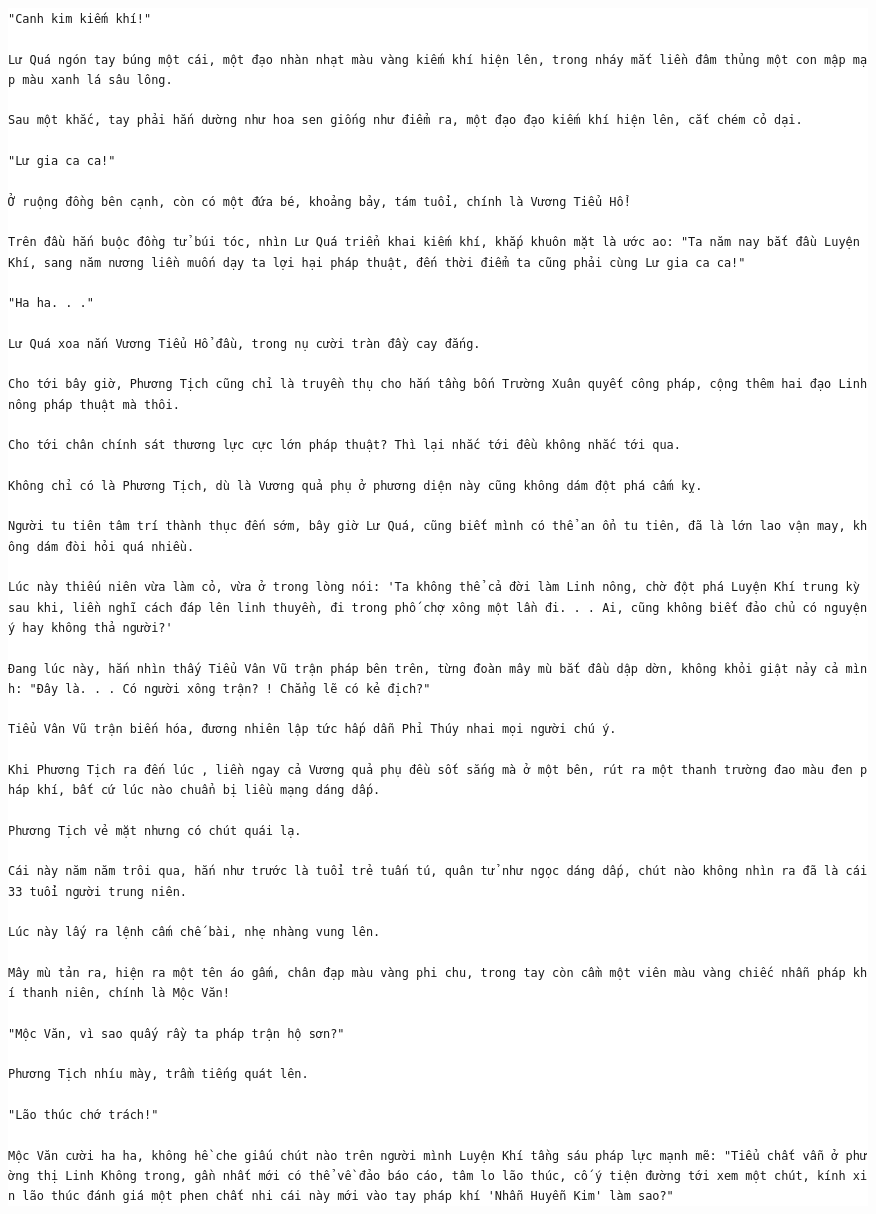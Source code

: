 	"Canh kim kiếm khí!"

	Lư Quá ngón tay búng một cái, một đạo nhàn nhạt màu vàng kiếm khí hiện lên, trong nháy mắt liền đâm thủng một con mập mạp màu xanh lá sâu lông.

	Sau một khắc, tay phải hắn dường như hoa sen giống như điểm ra, một đạo đạo kiếm khí hiện lên, cắt chém cỏ dại.

	"Lư gia ca ca!"

	Ở ruộng đồng bên cạnh, còn có một đứa bé, khoảng bảy, tám tuổi, chính là Vương Tiểu Hổ!

	Trên đầu hắn buộc đồng tử búi tóc, nhìn Lư Quá triển khai kiếm khí, khắp khuôn mặt là ước ao: "Ta năm nay bắt đầu Luyện Khí, sang năm nương liền muốn dạy ta lợi hại pháp thuật, đến thời điểm ta cũng phải cùng Lư gia ca ca!"

	"Ha ha. . ."

	Lư Quá xoa nắn Vương Tiểu Hổ đầu, trong nụ cười tràn đầy cay đắng.

	Cho tới bây giờ, Phương Tịch cũng chỉ là truyền thụ cho hắn tầng bốn Trường Xuân quyết công pháp, cộng thêm hai đạo Linh nông pháp thuật mà thôi.

	Cho tới chân chính sát thương lực cực lớn pháp thuật? Thì lại nhắc tới đều không nhắc tới qua.

	Không chỉ có là Phương Tịch, dù là Vương quả phụ ở phương diện này cũng không dám đột phá cấm kỵ.

	Người tu tiên tâm trí thành thục đến sớm, bây giờ Lư Quá, cũng biết mình có thể an ổn tu tiên, đã là lớn lao vận may, không dám đòi hỏi quá nhiều.

	Lúc này thiếu niên vừa làm cỏ, vừa ở trong lòng nói: 'Ta không thể cả đời làm Linh nông, chờ đột phá Luyện Khí trung kỳ sau khi, liền nghĩ cách đáp lên linh thuyền, đi trong phố chợ xông một lần đi. . . Ai, cũng không biết đảo chủ có nguyện ý hay không thả người?'

	Đang lúc này, hắn nhìn thấy Tiểu Vân Vũ trận pháp bên trên, từng đoàn mây mù bắt đầu dập dờn, không khỏi giật nảy cả mình: "Đây là. . . Có người xông trận? ! Chẳng lẽ có kẻ địch?"

	Tiểu Vân Vũ trận biến hóa, đương nhiên lập tức hấp dẫn Phỉ Thúy nhai mọi người chú ý.

	Khi Phương Tịch ra đến lúc , liền ngay cả Vương quả phụ đều sốt sắng mà ở một bên, rút ra một thanh trường đao màu đen pháp khí, bất cứ lúc nào chuẩn bị liều mạng dáng dấp.

	Phương Tịch vẻ mặt nhưng có chút quái lạ.

	Cái này năm năm trôi qua, hắn như trước là tuổi trẻ tuấn tú, quân tử như ngọc dáng dấp, chút nào không nhìn ra đã là cái 33 tuổi người trung niên.

	Lúc này lấy ra lệnh cấm chế bài, nhẹ nhàng vung lên.

	Mây mù tản ra, hiện ra một tên áo gấm, chân đạp màu vàng phi chu, trong tay còn cầm một viên màu vàng chiếc nhẫn pháp khí thanh niên, chính là Mộc Văn!

	"Mộc Văn, vì sao quấy rầy ta pháp trận hộ sơn?"

	Phương Tịch nhíu mày, trầm tiếng quát lên.

	"Lão thúc chớ trách!"

	Mộc Văn cười ha ha, không hề che giấu chút nào trên người mình Luyện Khí tầng sáu pháp lực mạnh mẽ: "Tiểu chất vẫn ở phường thị Linh Không trong, gần nhất mới có thể về đảo báo cáo, tâm lo lão thúc, cố ý tiện đường tới xem một chút, kính xin lão thúc đánh giá một phen chất nhi cái này mới vào tay pháp khí 'Nhẫn Huyễn Kim' làm sao?"
